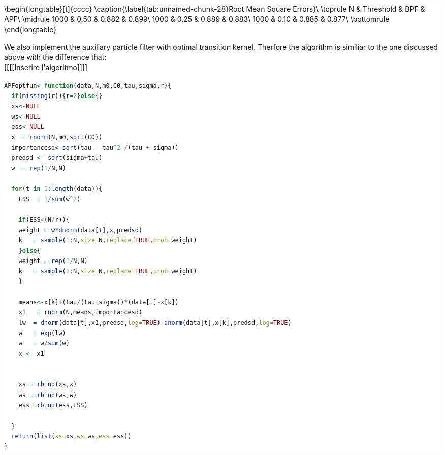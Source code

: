 


\begin{longtable}[t]{cccc}
\caption{\label{tab:unnamed-chunk-28}Root Mean Square Errors}\\
\toprule
N & Threshold & BPF & APF\\
\midrule
1000 & 0.50 & 0.882 & 0.899\\
1000 & 0.25 & 0.889 & 0.883\\
1000 & 0.10 & 0.885 & 0.877\\
\bottomrule
\end{longtable}

We also implement the auxiliary particle filter with optimal transition kernel. Therfore the algorithm is similiar to the one discussed above with the difference that:
\
[[[[Inserire l'algoritmo]]]]


```r
APFoptfun<-function(data,N,m0,C0,tau,sigma,r){
  if(missing(r)){r=2}else{}
  xs<-NULL
  ws<-NULL
  ess<-NULL
  x  = rnorm(N,m0,sqrt(C0))
  importancesd<-sqrt(tau - tau^2 /(tau + sigma))
  predsd <- sqrt(sigma+tau)
  w  = rep(1/N,N)
  
  for(t in 1:length(data)){
    ESS  = 1/sum(w^2)
    
    if(ESS<(N/r)){
    weight = w*dnorm(data[t],x,predsd)
    k   = sample(1:N,size=N,replace=TRUE,prob=weight)
    }else{
    weight = rep(1/N,N)
    k   = sample(1:N,size=N,replace=TRUE,prob=weight)
    }
    
    means<-x[k]+(tau/(tau+sigma))*(data[t]-x[k])
    x1   = rnorm(N,means,importancesd)
    lw  = dnorm(data[t],x1,predsd,log=TRUE)-dnorm(data[t],x[k],predsd,log=TRUE)
    w   = exp(lw)
    w   = w/sum(w)
    x <- x1
   
    
    xs = rbind(xs,x)
    ws = rbind(ws,w)
    ess =rbind(ess,ESS)
    
  }
  return(list(xs=xs,ws=ws,ess=ess))
}
```
